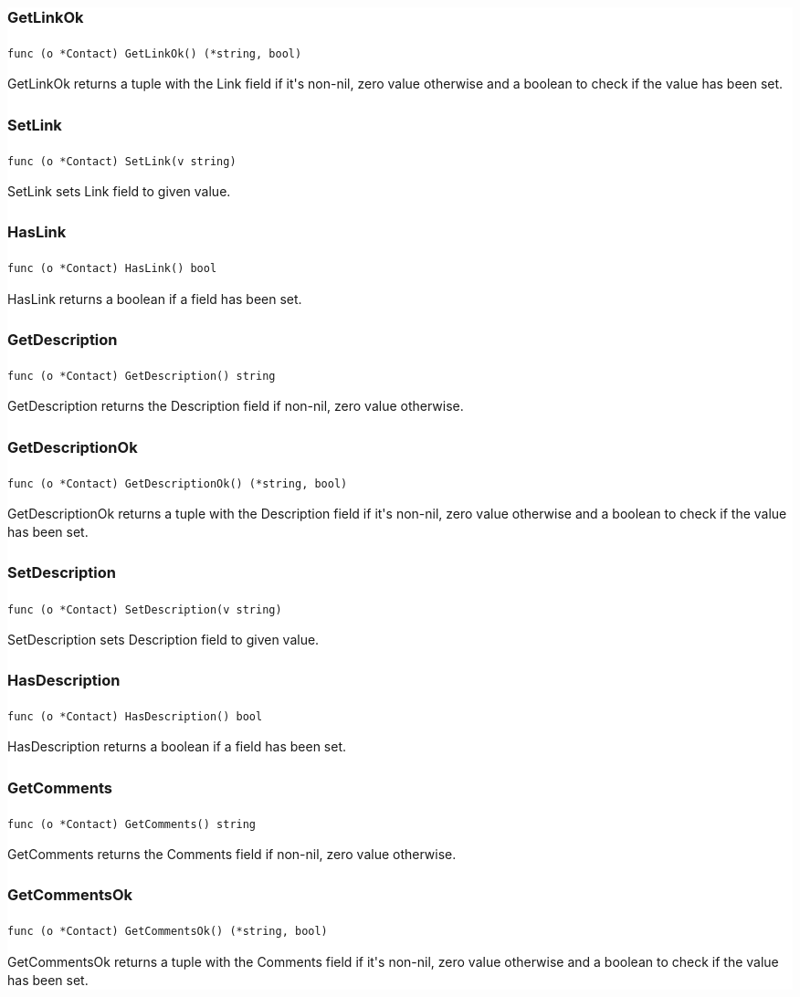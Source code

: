 ### GetLinkOk

`func (o *Contact) GetLinkOk() (*string, bool)`

GetLinkOk returns a tuple with the Link field if it's non-nil, zero value otherwise
and a boolean to check if the value has been set.

### SetLink

`func (o *Contact) SetLink(v string)`

SetLink sets Link field to given value.

### HasLink

`func (o *Contact) HasLink() bool`

HasLink returns a boolean if a field has been set.

### GetDescription

`func (o *Contact) GetDescription() string`

GetDescription returns the Description field if non-nil, zero value otherwise.

### GetDescriptionOk

`func (o *Contact) GetDescriptionOk() (*string, bool)`

GetDescriptionOk returns a tuple with the Description field if it's non-nil, zero value otherwise
and a boolean to check if the value has been set.

### SetDescription

`func (o *Contact) SetDescription(v string)`

SetDescription sets Description field to given value.

### HasDescription

`func (o *Contact) HasDescription() bool`

HasDescription returns a boolean if a field has been set.

### GetComments

`func (o *Contact) GetComments() string`

GetComments returns the Comments field if non-nil, zero value otherwise.

### GetCommentsOk

`func (o *Contact) GetCommentsOk() (*string, bool)`

GetCommentsOk returns a tuple with the Comments field if it's non-nil, zero value otherwise
and a boolean to check if the value has been set.
